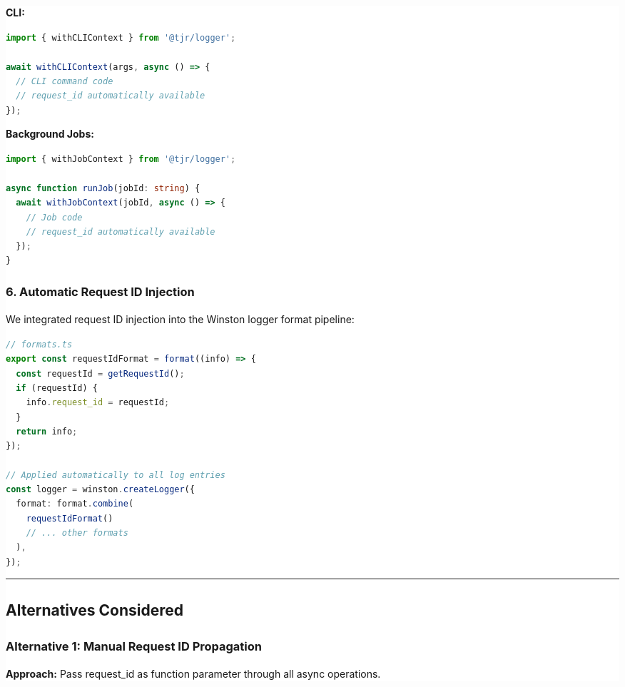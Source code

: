 **CLI:**

```typescript
import { withCLIContext } from '@tjr/logger';

await withCLIContext(args, async () => {
  // CLI command code
  // request_id automatically available
});
```

**Background Jobs:**

```typescript
import { withJobContext } from '@tjr/logger';

async function runJob(jobId: string) {
  await withJobContext(jobId, async () => {
    // Job code
    // request_id automatically available
  });
}
```

### 6. Automatic Request ID Injection

We integrated request ID injection into the Winston logger format pipeline:

```typescript
// formats.ts
export const requestIdFormat = format((info) => {
  const requestId = getRequestId();
  if (requestId) {
    info.request_id = requestId;
  }
  return info;
});

// Applied automatically to all log entries
const logger = winston.createLogger({
  format: format.combine(
    requestIdFormat()
    // ... other formats
  ),
});
```

---

## Alternatives Considered

### Alternative 1: Manual Request ID Propagation

**Approach:** Pass request_id as function parameter through all async operations.
